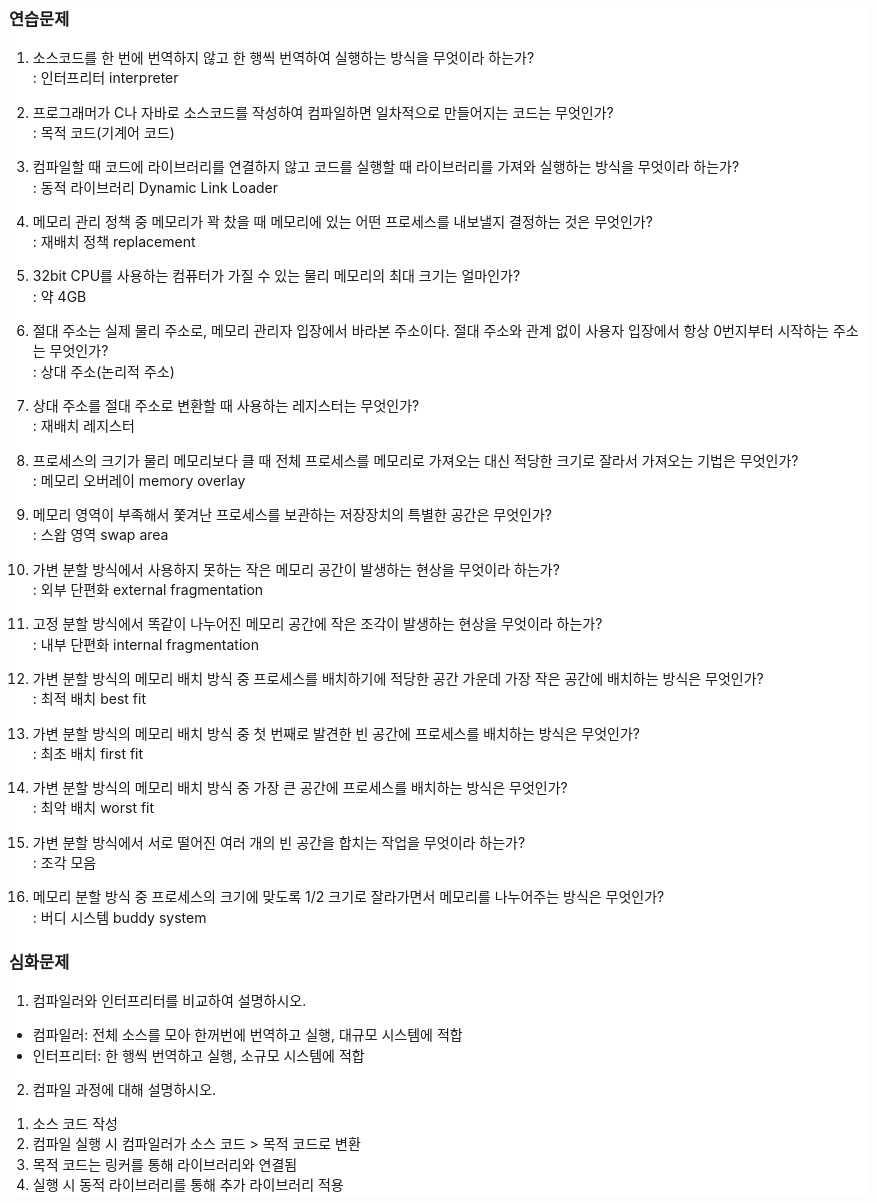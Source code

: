 ### 연습문제
01. 소스코드를 한 번에 번역하지 않고 한 행씩 번역하여 실행하는 방식을 무엇이라 하는가?  
: 인터프리터 interpreter

02. 프로그래머가 C나 자바로 소스코드를 작성하여 컴파일하면 일차적으로 만들어지는 코드는 무엇인가?  
: 목적 코드(기계어 코드)

03. 컴파일할 때 코드에 라이브러리를 연결하지 않고 코드를 실행할 때 라이브러리를 가져와 실행하는 방식을 무엇이라 하는가?  
: 동적 라이브러리 Dynamic Link Loader

04. 메모리 관리 정책 중 메모리가 꽉 찼을 때 메모리에 있는 어떤 프로세스를 내보낼지 결정하는 것은 무엇인가?  
: 재배치 정책 replacement

05. 32bit CPU를 사용하는 컴퓨터가 가질 수 있는 물리 메모리의 최대 크기는 얼마인가?  
: 약 4GB

06. 절대 주소는 실제 물리 주소로, 메모리 관리자 입장에서 바라본 주소이다. 절대 주소와 관계 없이 사용자 입장에서 항상 0번지부터 시작하는 주소는 무엇인가?  
: 상대 주소(논리적 주소)

07. 상대 주소를 절대 주소로 변환할 때 사용하는 레지스터는 무엇인가?  
: 재배치 레지스터

08. 프로세스의 크기가 물리 메모리보다 클 때 전체 프로세스를 메모리로 가져오는 대신 적당한 크기로 잘라서 가져오는 기법은 무엇인가?  
: 메모리 오버레이 memory overlay

09. 메모리 영역이 부족해서 쫓겨난 프로세스를 보관하는 저장장치의 특별한 공간은 무엇인가?  
: 스왑 영역 swap area

10. 가변 분할 방식에서 사용하지 못하는 작은 메모리 공간이 발생하는 현상을 무엇이라 하는가?  
: 외부 단편화 external fragmentation

11. 고정 분할 방식에서 똑같이 나누어진 메모리 공간에 작은 조각이 발생하는 현상을 무엇이라 하는가?  
: 내부 단편화 internal fragmentation

12. 가변 분할 방식의 메모리 배치 방식 중 프로세스를 배치하기에 적당한 공간 가운데 가장 작은 공간에 배치하는 방식은 무엇인가?  
: 최적 배치 best fit

13. 가변 분할 방식의 메모리 배치 방식 중 첫 번째로 발견한 빈 공간에 프로세스를 배치하는 방식은 무엇인가?  
: 최초 배치 first fit

14. 가변 분할 방식의 메모리 배치 방식 중 가장 큰 공간에 프로세스를 배치하는 방식은 무엇인가?  
: 최악 배치 worst fit

15. 가변 분할 방식에서 서로 떨어진 여러 개의 빈 공간을 합치는 작업을 무엇이라 하는가?  
: 조각 모음

16. 메모리 분할 방식 중 프로세스의 크기에 맞도록 1/2 크기로 잘라가면서 메모리를 나누어주는 방식은 무엇인가?  
: 버디 시스템 buddy system

### 심화문제
01. 컴파일러와 인터프리터를 비교하여 설명하시오.
- 컴파일러: 전체 소스를 모아 한꺼번에 번역하고 실행, 대규모 시스템에 적합
- 인터프리터: 한 행씩 번역하고 실행, 소규모 시스템에 적합

02. 컴파일 과정에 대해 설명하시오.
1) 소스 코드 작성
2) 컴파일 실행 시 컴파일러가 소스 코드 > 목적 코드로 변환
3) 목적 코드는 링커를 통해 라이브러리와 연결됨
4) 실행 시 동적 라이브러리를 통해 추가 라이브러리 적용
